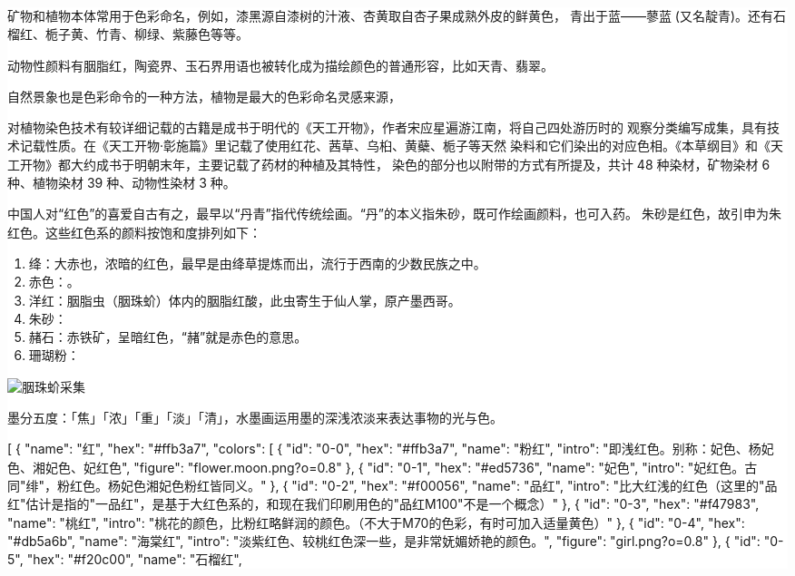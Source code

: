 矿物和植物本体常用于色彩命名，例如，漆黑源自漆树的汁液、杏黄取自杏子果成熟外皮的鲜黄色，
青出于蓝——蓼蓝 (又名靛青)。还有石榴红、栀子黄、竹青、柳绿、紫藤色等等。

动物性颜料有胭脂红，陶瓷界、玉石界用语也被转化成为描绘颜色的普通形容，比如天青、翡翠。

自然景象也是色彩命令的一种方法，植物是最大的色彩命名灵感来源，

对植物染色技术有较详细记载的古籍是成书于明代的《天工开物》，作者宋应星遍游江南，将自己四处游历时的
观察分类编写成集，具有技术记载性质。在《天工开物·彰施篇》里记载了使用红花、茜草、乌桕、黄蘗、栀子等天然
染料和它们染出的对应色相。《本草纲目》和《天工开物》都大约成书于明朝末年，主要记载了药材的种植及其特性，
染色的部分也以附带的方式有所提及，共计 48 种染材，矿物染材 6 种、植物染材 39 种、动物性染材 3 种。

中国人对“红色”的喜爱自古有之，最早以“丹青”指代传统绘画。“丹”的本义指朱砂，既可作绘画颜料，也可入药。
朱砂是红色，故引申为朱红色。这些红色系的颜料按饱和度排列如下：

1. 绛：大赤也，浓暗的红色，最早是由绛草提炼而出，流行于西南的少数民族之中。
2. 赤色：。
3. 洋红：胭脂虫（胭珠蚧）体内的胭脂红酸，此虫寄生于仙人掌，原产墨西哥。
4. 朱砂：
5. 赭石：赤铁矿，呈暗红色，“赭”就是赤色的意思。
6. 珊瑚粉：

![胭珠蚧采集](https://bkimg.cdn.bcebos.com/pic/4ec2d5628535e5dd703c75cb7ac6a7efce1b6296)

墨分五度：「焦」「浓」「重」「淡」「清」，水墨画运用墨的深浅浓淡来表达事物的光与色。

[
  {
    "name": "红",
    "hex": "#ffb3a7",
    "colors": [
      {
        "id": "0-0",
        "hex": "#ffb3a7",
        "name": "粉红",
        "intro": "即浅红色。别称：妃色、杨妃色、湘妃色、妃红色",
        "figure": "flower.moon.png?o=0.8"
      },
      {
        "id": "0-1",
        "hex": "#ed5736",
        "name": "妃色",
        "intro": "妃红色。古同\"绯\"，粉红色。杨妃色湘妃色粉红皆同义。"
      },
      {
        "id": "0-2",
        "hex": "#f00056",
        "name": "品红",
        "intro": "比大红浅的红色（这里的\"品红\"估计是指的\"一品红\"，是基于大红色系的，和现在我们印刷用色的\"品红M100\"不是一个概念）"
      },
      {
        "id": "0-3",
        "hex": "#f47983",
        "name": "桃红",
        "intro": "桃花的颜色，比粉红略鲜润的颜色。（不大于M70的色彩，有时可加入适量黄色）"
      },
      {
        "id": "0-4",
        "hex": "#db5a6b",
        "name": "海棠红",
        "intro": "淡紫红色、较桃红色深一些，是非常妩媚娇艳的颜色。",
        "figure": "girl.png?o=0.8"
      },
      {
        "id": "0-5",
        "hex": "#f20c00",
        "name": "石榴红",